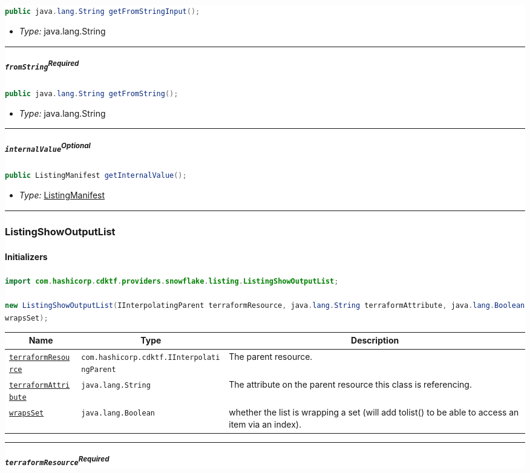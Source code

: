```java
public java.lang.String getFromStringInput();
```

- *Type:* java.lang.String

---

##### `fromString`<sup>Required</sup> <a name="fromString" id="@cdktf/provider-snowflake.listing.ListingManifestOutputReference.property.fromString"></a>

```java
public java.lang.String getFromString();
```

- *Type:* java.lang.String

---

##### `internalValue`<sup>Optional</sup> <a name="internalValue" id="@cdktf/provider-snowflake.listing.ListingManifestOutputReference.property.internalValue"></a>

```java
public ListingManifest getInternalValue();
```

- *Type:* <a href="#@cdktf/provider-snowflake.listing.ListingManifest">ListingManifest</a>

---


### ListingShowOutputList <a name="ListingShowOutputList" id="@cdktf/provider-snowflake.listing.ListingShowOutputList"></a>

#### Initializers <a name="Initializers" id="@cdktf/provider-snowflake.listing.ListingShowOutputList.Initializer"></a>

```java
import com.hashicorp.cdktf.providers.snowflake.listing.ListingShowOutputList;

new ListingShowOutputList(IInterpolatingParent terraformResource, java.lang.String terraformAttribute, java.lang.Boolean wrapsSet);
```

| **Name** | **Type** | **Description** |
| --- | --- | --- |
| <code><a href="#@cdktf/provider-snowflake.listing.ListingShowOutputList.Initializer.parameter.terraformResource">terraformResource</a></code> | <code>com.hashicorp.cdktf.IInterpolatingParent</code> | The parent resource. |
| <code><a href="#@cdktf/provider-snowflake.listing.ListingShowOutputList.Initializer.parameter.terraformAttribute">terraformAttribute</a></code> | <code>java.lang.String</code> | The attribute on the parent resource this class is referencing. |
| <code><a href="#@cdktf/provider-snowflake.listing.ListingShowOutputList.Initializer.parameter.wrapsSet">wrapsSet</a></code> | <code>java.lang.Boolean</code> | whether the list is wrapping a set (will add tolist() to be able to access an item via an index). |

---

##### `terraformResource`<sup>Required</sup> <a name="terraformResource" id="@cdktf/provider-snowflake.listing.ListingShowOutputList.Initializer.parameter.terraformResource"></a>
